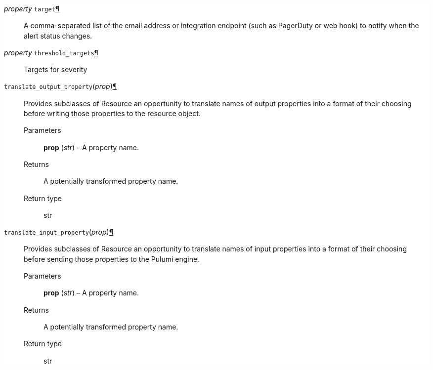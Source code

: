 <dl class="py method">
<dt id="pulumi_wavefront.Alert.target">
<em class="property">property </em><code class="sig-name descname">target</code><a class="headerlink" href="#pulumi_wavefront.Alert.target" title="Permalink to this definition">¶</a></dt>
<dd><p>A comma-separated list of the email address or integration endpoint 
(such as PagerDuty or web hook) to notify when the alert status changes.</p>
</dd></dl>

<dl class="py method">
<dt id="pulumi_wavefront.Alert.threshold_targets">
<em class="property">property </em><code class="sig-name descname">threshold_targets</code><a class="headerlink" href="#pulumi_wavefront.Alert.threshold_targets" title="Permalink to this definition">¶</a></dt>
<dd><p>Targets for severity</p>
</dd></dl>

<dl class="py method">
<dt id="pulumi_wavefront.Alert.translate_output_property">
<code class="sig-name descname">translate_output_property</code><span class="sig-paren">(</span><em class="sig-param"><span class="n">prop</span></em><span class="sig-paren">)</span><a class="headerlink" href="#pulumi_wavefront.Alert.translate_output_property" title="Permalink to this definition">¶</a></dt>
<dd><p>Provides subclasses of Resource an opportunity to translate names of output properties
into a format of their choosing before writing those properties to the resource object.</p>
<dl class="field-list simple">
<dt class="field-odd">Parameters</dt>
<dd class="field-odd"><p><strong>prop</strong> (<em>str</em>) – A property name.</p>
</dd>
<dt class="field-even">Returns</dt>
<dd class="field-even"><p>A potentially transformed property name.</p>
</dd>
<dt class="field-odd">Return type</dt>
<dd class="field-odd"><p>str</p>
</dd>
</dl>
</dd></dl>

<dl class="py method">
<dt id="pulumi_wavefront.Alert.translate_input_property">
<code class="sig-name descname">translate_input_property</code><span class="sig-paren">(</span><em class="sig-param"><span class="n">prop</span></em><span class="sig-paren">)</span><a class="headerlink" href="#pulumi_wavefront.Alert.translate_input_property" title="Permalink to this definition">¶</a></dt>
<dd><p>Provides subclasses of Resource an opportunity to translate names of input properties into
a format of their choosing before sending those properties to the Pulumi engine.</p>
<dl class="field-list simple">
<dt class="field-odd">Parameters</dt>
<dd class="field-odd"><p><strong>prop</strong> (<em>str</em>) – A property name.</p>
</dd>
<dt class="field-even">Returns</dt>
<dd class="field-even"><p>A potentially transformed property name.</p>
</dd>
<dt class="field-odd">Return type</dt>
<dd class="field-odd"><p>str</p>
</dd>
</dl>
</dd></dl>
